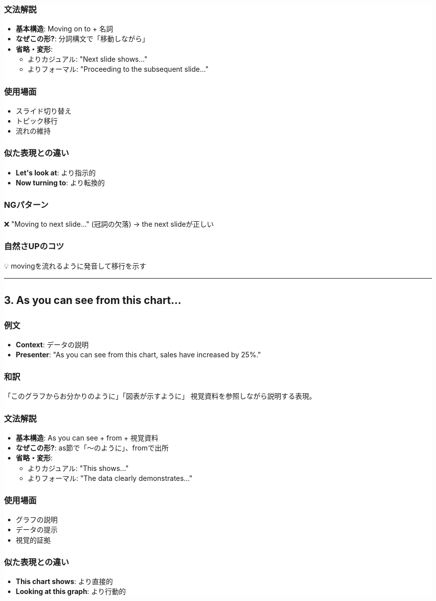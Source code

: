 ### 文法解説
- **基本構造**: Moving on to + 名詞
- **なぜこの形?**: 分詞構文で「移動しながら」
- **省略・変形**:
  - よりカジュアル: "Next slide shows..."
  - よりフォーマル: "Proceeding to the subsequent slide..."

### 使用場面
- スライド切り替え
- トピック移行
- 流れの維持

### 似た表現との違い
- **Let's look at**: より指示的
- **Now turning to**: より転換的

### NGパターン
❌ "Moving to next slide..." (冠詞の欠落)
→ the next slideが正しい

### 自然さUPのコツ
💡 movingを流れるように発音して移行を示す

---

## 3. As you can see from this chart...

### 例文
- **Context**: データの説明
- **Presenter**: "As you can see from this chart, sales have increased by 25%."

### 和訳
「このグラフからお分かりのように」「図表が示すように」
視覚資料を参照しながら説明する表現。

### 文法解説
- **基本構造**: As you can see + from + 視覚資料
- **なぜこの形?**: as節で「〜のように」、fromで出所
- **省略・変形**:
  - よりカジュアル: "This shows..."
  - よりフォーマル: "The data clearly demonstrates..."

### 使用場面
- グラフの説明
- データの提示
- 視覚的証拠

### 似た表現との違い
- **This chart shows**: より直接的
- **Looking at this graph**: より行動的
